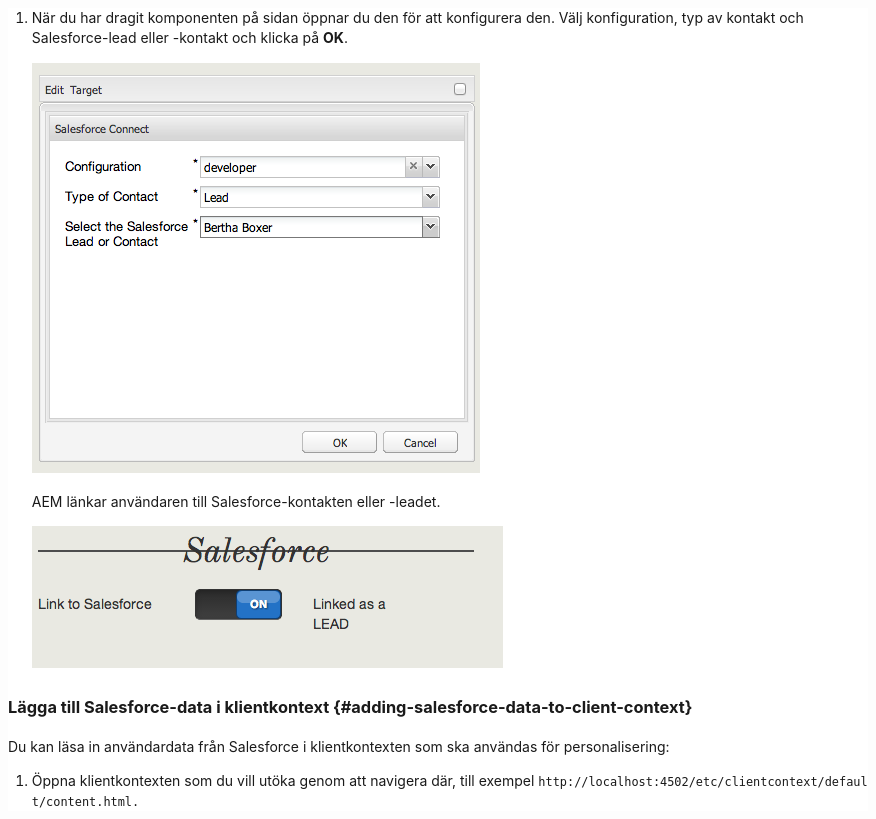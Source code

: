 1. När du har dragit komponenten på sidan öppnar du den för att konfigurera den. Välj konfiguration, typ av kontakt och Salesforce-lead eller -kontakt och klicka på **OK**.

   ![chlimage_1-82](assets/chlimage_1-82.png)

   AEM länkar användaren till Salesforce-kontakten eller -leadet.

   ![chlimage_1-83](assets/chlimage_1-83.png)

### Lägga till Salesforce-data i klientkontext {#adding-salesforce-data-to-client-context}

Du kan läsa in användardata från Salesforce i klientkontexten som ska användas för personalisering:

1. Öppna klientkontexten som du vill utöka genom att navigera där, till exempel `http://localhost:4502/etc/clientcontext/default/content.html.`
